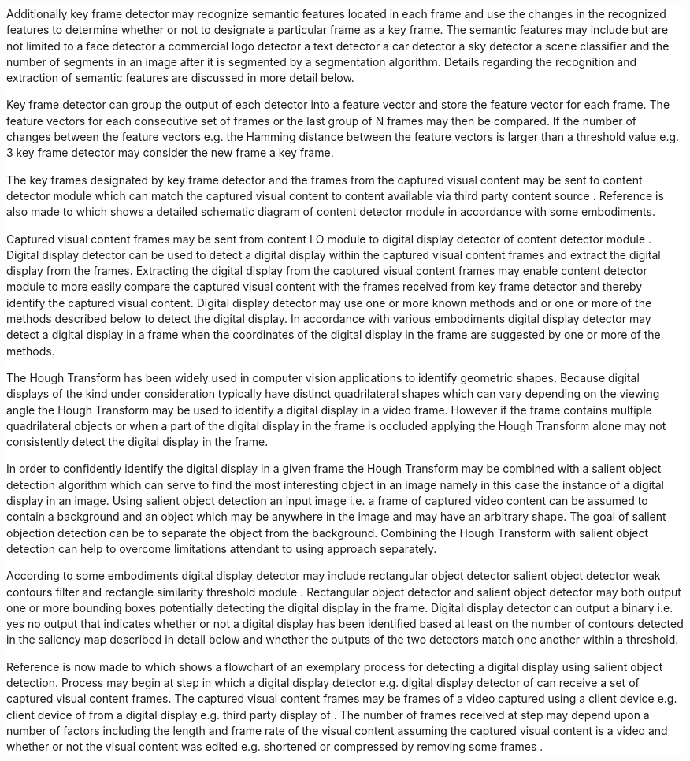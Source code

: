 Additionally key frame detector may recognize semantic features located in each frame and use the changes in the recognized features to determine whether or not to designate a particular frame as a key frame. The semantic features may include but are not limited to a face detector a commercial logo detector a text detector a car detector a sky detector a scene classifier and the number of segments in an image after it is segmented by a segmentation algorithm. Details regarding the recognition and extraction of semantic features are discussed in more detail below.

Key frame detector can group the output of each detector into a feature vector and store the feature vector for each frame. The feature vectors for each consecutive set of frames or the last group of N frames may then be compared. If the number of changes between the feature vectors e.g. the Hamming distance between the feature vectors is larger than a threshold value e.g. 3 key frame detector may consider the new frame a key frame.

The key frames designated by key frame detector and the frames from the captured visual content may be sent to content detector module which can match the captured visual content to content available via third party content source . Reference is also made to which shows a detailed schematic diagram of content detector module in accordance with some embodiments.

Captured visual content frames may be sent from content I O module to digital display detector of content detector module . Digital display detector can be used to detect a digital display within the captured visual content frames and extract the digital display from the frames. Extracting the digital display from the captured visual content frames may enable content detector module to more easily compare the captured visual content with the frames received from key frame detector and thereby identify the captured visual content. Digital display detector may use one or more known methods and or one or more of the methods described below to detect the digital display. In accordance with various embodiments digital display detector may detect a digital display in a frame when the coordinates of the digital display in the frame are suggested by one or more of the methods.

The Hough Transform has been widely used in computer vision applications to identify geometric shapes. Because digital displays of the kind under consideration typically have distinct quadrilateral shapes which can vary depending on the viewing angle the Hough Transform may be used to identify a digital display in a video frame. However if the frame contains multiple quadrilateral objects or when a part of the digital display in the frame is occluded applying the Hough Transform alone may not consistently detect the digital display in the frame.

In order to confidently identify the digital display in a given frame the Hough Transform may be combined with a salient object detection algorithm which can serve to find the most interesting object in an image namely in this case the instance of a digital display in an image. Using salient object detection an input image i.e. a frame of captured video content can be assumed to contain a background and an object which may be anywhere in the image and may have an arbitrary shape. The goal of salient objection detection can be to separate the object from the background. Combining the Hough Transform with salient object detection can help to overcome limitations attendant to using approach separately.

According to some embodiments digital display detector may include rectangular object detector salient object detector weak contours filter and rectangle similarity threshold module . Rectangular object detector and salient object detector may both output one or more bounding boxes potentially detecting the digital display in the frame. Digital display detector can output a binary i.e. yes no output that indicates whether or not a digital display has been identified based at least on the number of contours detected in the saliency map described in detail below and whether the outputs of the two detectors match one another within a threshold.

Reference is now made to which shows a flowchart of an exemplary process for detecting a digital display using salient object detection. Process may begin at step in which a digital display detector e.g. digital display detector of can receive a set of captured visual content frames. The captured visual content frames may be frames of a video captured using a client device e.g. client device of from a digital display e.g. third party display of . The number of frames received at step may depend upon a number of factors including the length and frame rate of the visual content assuming the captured visual content is a video and whether or not the visual content was edited e.g. shortened or compressed by removing some frames .
